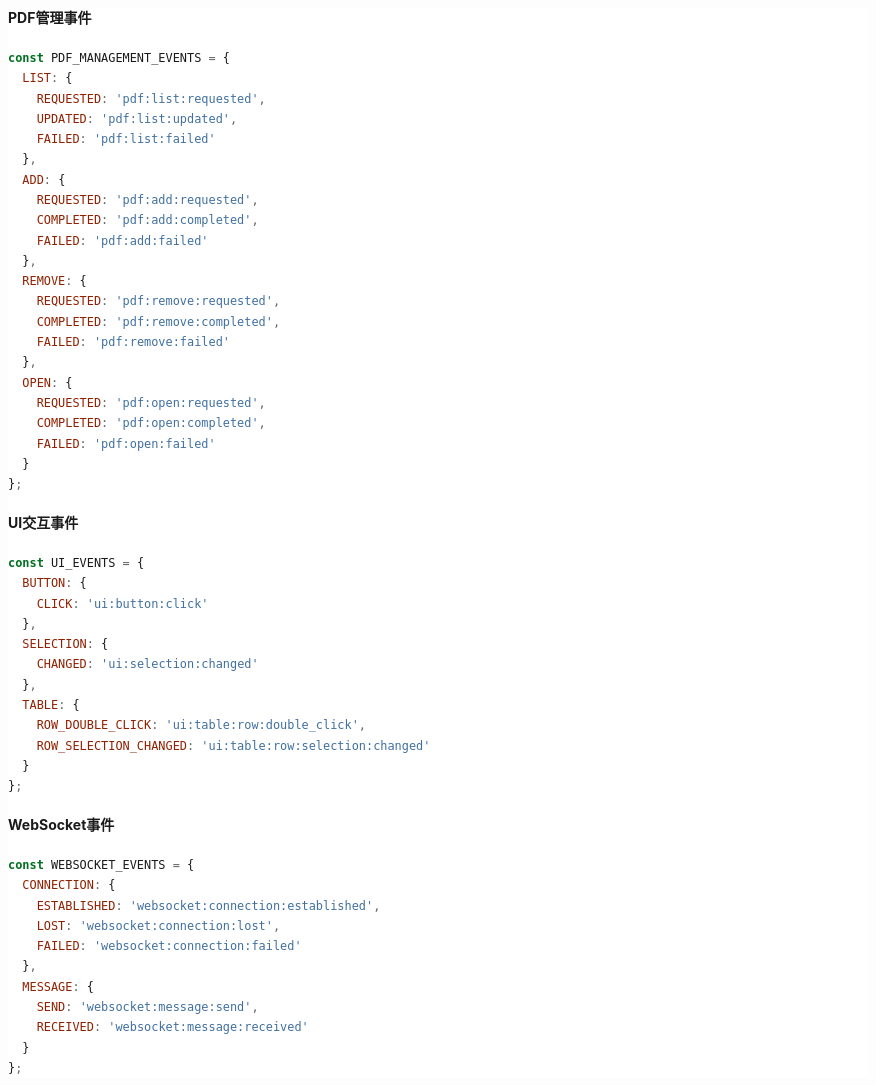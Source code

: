 #### PDF管理事件
```javascript
const PDF_MANAGEMENT_EVENTS = {
  LIST: {
    REQUESTED: 'pdf:list:requested',
    UPDATED: 'pdf:list:updated',
    FAILED: 'pdf:list:failed'
  },
  ADD: {
    REQUESTED: 'pdf:add:requested',
    COMPLETED: 'pdf:add:completed',
    FAILED: 'pdf:add:failed'
  },
  REMOVE: {
    REQUESTED: 'pdf:remove:requested',
    COMPLETED: 'pdf:remove:completed',
    FAILED: 'pdf:remove:failed'
  },
  OPEN: {
    REQUESTED: 'pdf:open:requested',
    COMPLETED: 'pdf:open:completed',
    FAILED: 'pdf:open:failed'
  }
};
```

#### UI交互事件
```javascript
const UI_EVENTS = {
  BUTTON: {
    CLICK: 'ui:button:click'
  },
  SELECTION: {
    CHANGED: 'ui:selection:changed'
  },
  TABLE: {
    ROW_DOUBLE_CLICK: 'ui:table:row:double_click',
    ROW_SELECTION_CHANGED: 'ui:table:row:selection:changed'
  }
};
```

#### WebSocket事件
```javascript
const WEBSOCKET_EVENTS = {
  CONNECTION: {
    ESTABLISHED: 'websocket:connection:established',
    LOST: 'websocket:connection:lost',
    FAILED: 'websocket:connection:failed'
  },
  MESSAGE: {
    SEND: 'websocket:message:send',
    RECEIVED: 'websocket:message:received'
  }
};
```
